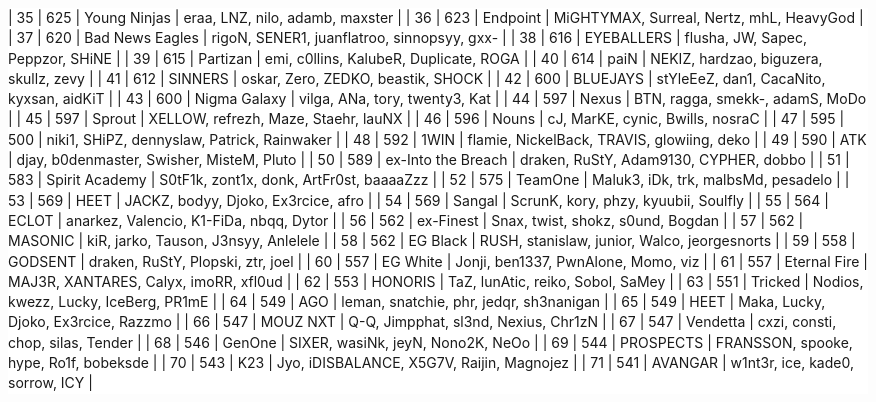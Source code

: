 |       35 |    625 | Young Ninjas           | eraa, LNZ, nilo, adamb, maxster                   |
|       36 |    623 | Endpoint               | MiGHTYMAX, Surreal, Nertz, mhL, HeavyGod          |
|       37 |    620 | Bad News Eagles        | rigoN, SENER1, juanflatroo, sinnopsyy, gxx-       |
|       38 |    616 | EYEBALLERS             | flusha, JW, Sapec, Peppzor, SHiNE                 |
|       39 |    615 | Partizan               | emi, c0llins, KalubeR, Duplicate, ROGA            |
|       40 |    614 | paiN                   | NEKIZ, hardzao, biguzera, skullz, zevy            |
|       41 |    612 | SINNERS                | oskar, Zero, ZEDKO, beastik, SHOCK                |
|       42 |    600 | BLUEJAYS               | stYleEeZ, dan1, CacaNito, kyxsan, aidKiT          |
|       43 |    600 | Nigma Galaxy           | vilga, ANa, tory, twenty3, Kat                    |
|       44 |    597 | Nexus                  | BTN, ragga, smekk-, adamS, MoDo                   |
|       45 |    597 | Sprout                 | XELLOW, refrezh, Maze, Staehr, lauNX              |
|       46 |    596 | Nouns                  | cJ, MarKE, cynic, Bwills, nosraC                  |
|       47 |    595 | 500                    | niki1, SHiPZ, dennyslaw, Patrick, Rainwaker       |
|       48 |    592 | 1WIN                   | flamie, NickelBack, TRAVIS, glowiing, deko        |
|       49 |    590 | ATK                    | djay, b0denmaster, Swisher, MisteM, Pluto         |
|       50 |    589 | ex-Into the Breach     | draken, RuStY, Adam9130, CYPHER, dobbo            |
|       51 |    583 | Spirit Academy         | S0tF1k, zont1x, donk, ArtFr0st, baaaaZzz          |
|       52 |    575 | TeamOne                | Maluk3, iDk, trk, malbsMd, pesadelo               |
|       53 |    569 | HEET                   | JACKZ, bodyy, Djoko, Ex3rcice, afro               |
|       54 |    569 | Sangal                 | ScrunK, kory, phzy, kyuubii, Soulfly              |
|       55 |    564 | ECLOT                  | anarkez, Valencio, K1-FiDa, nbqq, Dytor           |
|       56 |    562 | ex-Finest              | Snax, twist, shokz, s0und, Bogdan                 |
|       57 |    562 | MASONIC                | kiR, jarko, Tauson, J3nsyy, Anlelele              |
|       58 |    562 | EG Black               | RUSH, stanislaw, junior, Walco, jeorgesnorts      |
|       59 |    558 | GODSENT                | draken, RuStY, Plopski, ztr, joel                 |
|       60 |    557 | EG White               | Jonji, ben1337, PwnAlone, Momo, viz               |
|       61 |    557 | Eternal Fire           | MAJ3R, XANTARES, Calyx, imoRR, xfl0ud             |
|       62 |    553 | HONORIS                | TaZ, lunAtic, reiko, Sobol, SaMey                 |
|       63 |    551 | Tricked                | Nodios, kwezz, Lucky, IceBerg, PR1mE              |
|       64 |    549 | AGO                    | leman, snatchie, phr, jedqr, sh3nanigan           |
|       65 |    549 | HEET                   | Maka, Lucky, Djoko, Ex3rcice, Razzmo              |
|       66 |    547 | MOUZ NXT               | Q-Q, Jimpphat, sl3nd, Nexius, Chr1zN              |
|       67 |    547 | Vendetta               | cxzi, consti, chop, silas, Tender                 |
|       68 |    546 | GenOne                 | SIXER, wasiNk, jeyN, Nono2K, NeOo                 |
|       69 |    544 | PROSPECTS              | FRANSSON, spooke, hype, Ro1f, bobeksde            |
|       70 |    543 | K23                    | Jyo, iDISBALANCE, X5G7V, Raijin, Magnojez         |
|       71 |    541 | AVANGAR                | w1nt3r, ice, kade0, sorrow, ICY                   |